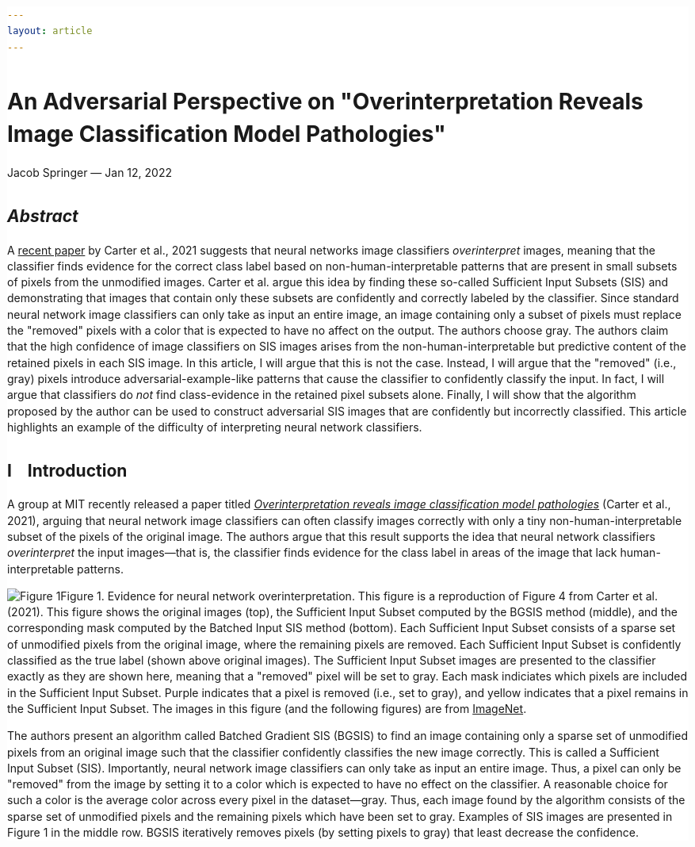 ```yaml
---
layout: article
---
```


# An Adversarial Perspective on "Overinterpretation Reveals Image Classification Model Pathologies"

Jacob Springer — Jan 12, 2022

## *Abstract*

A [recent paper](https://arxiv.org/abs/2003.08907) by Carter et al., 2021 suggests that neural networks image classifiers *overinterpret* images, meaning that the classifier finds evidence for the correct class label based on non-human-interpretable patterns that are present in small subsets of pixels from the unmodified images. Carter et al. argue this idea by finding these so-called Sufficient Input Subsets (SIS) and demonstrating that images that contain only these subsets are confidently and correctly labeled by the classifier. Since standard neural network image classifiers can only take as input an entire image, an image containing only a subset of pixels must replace the "removed" pixels with a color that is expected to have no affect on the output. The authors choose gray. The authors claim that the high confidence of image classifiers on SIS images arises from the non-human-interpretable but predictive content of the retained pixels in each SIS image. In this article, I will argue that this is not the case. Instead, I will argue that the "removed" (i.e., gray) pixels introduce adversarial-example-like patterns that cause the classifier to confidently classify the input. In fact, I will argue that classifiers do *not* find class-evidence in the retained pixel subsets alone. Finally, I will show that the algorithm proposed by the author can be used to construct adversarial SIS images that are confidently but incorrectly classified. This article highlights an example of the difficulty of interpreting neural network classifiers.

## I    Introduction

A group at MIT recently released a paper titled [*Overinterpretation reveals image classification model pathologies*](https://arxiv.org/abs/2003.08907) (Carter et al., 2021), arguing that neural network image classifiers can often classify images correctly with only a tiny non-human-interpretable subset of the pixels of the original image. The authors argue that this result supports the idea that neural network classifiers *overinterpret* the input images—that is, the classifier finds evidence for the class label in areas of the image that lack human-interpretable patterns. 

<img title="" src="https://sprin.xyz/assets/blog/overinterpretation/figure1.png" alt="Figure 1" data-align="inline">Figure 1.  Evidence for neural network overinterpretation. This figure is a reproduction of Figure 4 from Carter et al. (2021). This figure shows the original images (top), the Sufficient Input Subset computed by the BGSIS method (middle), and the corresponding mask computed by the Batched Input SIS method (bottom). Each Sufficient Input Subset consists of a sparse set of unmodified pixels from the original image, where the remaining pixels are removed. Each Sufficient Input Subset is confidently classified as the true label (shown above original images). The Sufficient Input Subset images are presented to the classifier exactly as they are shown here, meaning that a "removed" pixel will be set to gray. Each mask indiciates which pixels are included in the Sufficient Input Subset. Purple indicates that a pixel is removed (i.e., set to gray), and yellow indicates that a pixel remains in the Sufficient Input Subset. The images in this figure (and the following figures) are from [ImageNet](https://image-net.org).

The authors present an algorithm called Batched Gradient SIS (BGSIS) to find an image containing only a sparse set of unmodified pixels from an original image such that the classifier confidently classifies the new image correctly. This is called a Sufficient Input Subset (SIS). Importantly, neural network image classifiers can only take as input an entire image. Thus, a pixel can only be "removed" from the image by setting it to a color which is expected to have no effect on the classifier. A reasonable choice for such a color is the average color across every pixel in the dataset—gray. Thus, each image found by the algorithm consists of the sparse set of unmodified pixels and the remaining pixels which have been set to gray. Examples of SIS images are presented in Figure 1 in the middle row. BGSIS iteratively removes pixels (by setting pixels to gray) that least decrease the confidence. 
